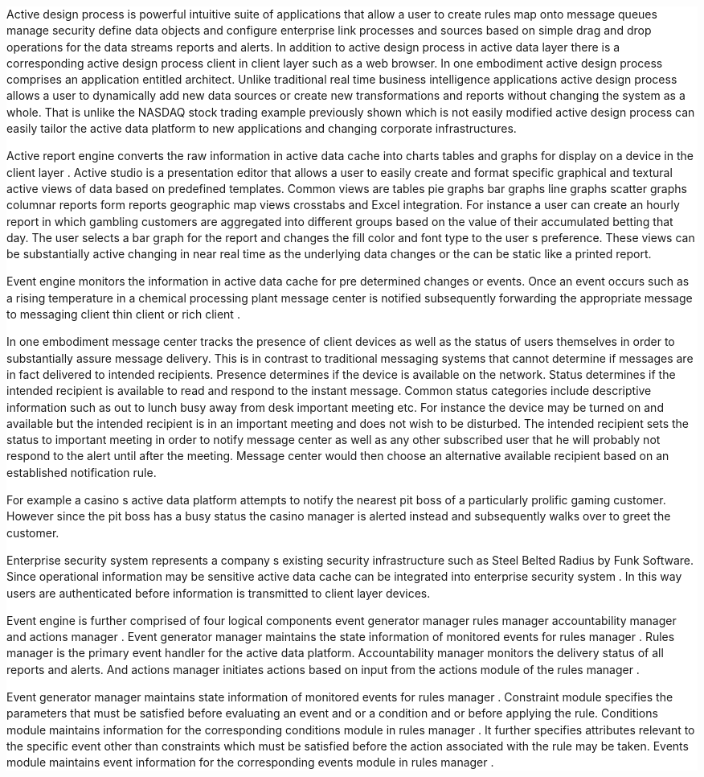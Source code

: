 Active design process is powerful intuitive suite of applications that allow a user to create rules map onto message queues manage security define data objects and configure enterprise link processes and sources based on simple drag and drop operations for the data streams reports and alerts. In addition to active design process in active data layer there is a corresponding active design process client in client layer such as a web browser. In one embodiment active design process comprises an application entitled architect. Unlike traditional real time business intelligence applications active design process allows a user to dynamically add new data sources or create new transformations and reports without changing the system as a whole. That is unlike the NASDAQ stock trading example previously shown which is not easily modified active design process can easily tailor the active data platform to new applications and changing corporate infrastructures.

Active report engine converts the raw information in active data cache into charts tables and graphs for display on a device in the client layer . Active studio is a presentation editor that allows a user to easily create and format specific graphical and textural active views of data based on predefined templates. Common views are tables pie graphs bar graphs line graphs scatter graphs columnar reports form reports geographic map views crosstabs and Excel integration. For instance a user can create an hourly report in which gambling customers are aggregated into different groups based on the value of their accumulated betting that day. The user selects a bar graph for the report and changes the fill color and font type to the user s preference. These views can be substantially active changing in near real time as the underlying data changes or the can be static like a printed report.

Event engine monitors the information in active data cache for pre determined changes or events. Once an event occurs such as a rising temperature in a chemical processing plant message center is notified subsequently forwarding the appropriate message to messaging client thin client or rich client .

In one embodiment message center tracks the presence of client devices as well as the status of users themselves in order to substantially assure message delivery. This is in contrast to traditional messaging systems that cannot determine if messages are in fact delivered to intended recipients. Presence determines if the device is available on the network. Status determines if the intended recipient is available to read and respond to the instant message. Common status categories include descriptive information such as out to lunch busy away from desk important meeting etc. For instance the device may be turned on and available but the intended recipient is in an important meeting and does not wish to be disturbed. The intended recipient sets the status to important meeting in order to notify message center as well as any other subscribed user that he will probably not respond to the alert until after the meeting. Message center would then choose an alternative available recipient based on an established notification rule.

For example a casino s active data platform attempts to notify the nearest pit boss of a particularly prolific gaming customer. However since the pit boss has a busy status the casino manager is alerted instead and subsequently walks over to greet the customer.

Enterprise security system represents a company s existing security infrastructure such as Steel Belted Radius by Funk Software. Since operational information may be sensitive active data cache can be integrated into enterprise security system . In this way users are authenticated before information is transmitted to client layer devices.

Event engine is further comprised of four logical components event generator manager rules manager accountability manager and actions manager . Event generator manager maintains the state information of monitored events for rules manager . Rules manager is the primary event handler for the active data platform. Accountability manager monitors the delivery status of all reports and alerts. And actions manager initiates actions based on input from the actions module of the rules manager .

Event generator manager maintains state information of monitored events for rules manager . Constraint module specifies the parameters that must be satisfied before evaluating an event and or a condition and or before applying the rule. Conditions module maintains information for the corresponding conditions module in rules manager . It further specifies attributes relevant to the specific event other than constraints which must be satisfied before the action associated with the rule may be taken. Events module maintains event information for the corresponding events module in rules manager .
